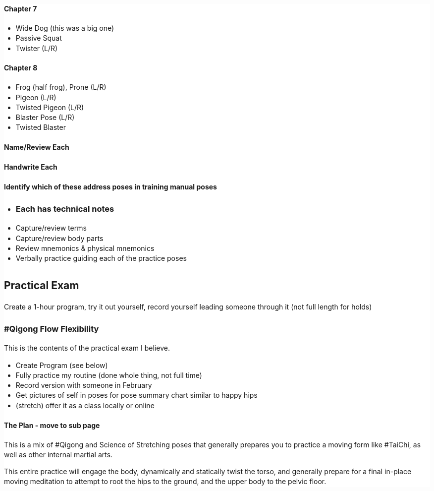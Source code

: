 #### Chapter 7

* Wide Dog (this was a big one)
* Passive Squat
* Twister (L/R)

#### Chapter 8

* Frog (half frog), Prone (L/R)
* Pigeon (L/R)
* Twisted Pigeon (L/R)
* Blaster Pose (L/R)
* Twisted Blaster

#### Name/Review Each

#### Handwrite Each

#### Identify which of these address poses in training manual poses

* ### Each has technical notes
* Capture/review terms
* Capture/review body parts
* Review mnemonics & physical mnemonics
* Verbally practice guiding each of the practice poses

## Practical Exam

Create a 1-hour program, try it out yourself, record yourself leading someone through it (not full length for holds)

### #Qigong Flow Flexibility

This is the contents of the practical exam I believe.

* Create Program (see below)
* Fully practice my routine (done whole thing, not full time)
* Record version with someone in February
* Get pictures of self in poses for pose summary chart similar to happy hips
* (stretch) offer it as a class locally or online

#### The Plan - move to sub page

This is a mix of #Qigong and Science of Stretching poses that generally prepares you to practice a moving form
like #TaiChi, as well as other internal martial arts.

This entire practice will engage the body, dynamically and statically twist the torso, and generally prepare for
a final in-place moving meditation to attempt to root the hips to the ground, and the upper body to the pelvic
floor.
